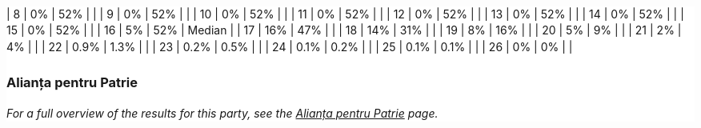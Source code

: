 | 8 | 0% | 52% |  |
| 9 | 0% | 52% |  |
| 10 | 0% | 52% |  |
| 11 | 0% | 52% |  |
| 12 | 0% | 52% |  |
| 13 | 0% | 52% |  |
| 14 | 0% | 52% |  |
| 15 | 0% | 52% |  |
| 16 | 5% | 52% | Median |
| 17 | 16% | 47% |  |
| 18 | 14% | 31% |  |
| 19 | 8% | 16% |  |
| 20 | 5% | 9% |  |
| 21 | 2% | 4% |  |
| 22 | 0.9% | 1.3% |  |
| 23 | 0.2% | 0.5% |  |
| 24 | 0.1% | 0.2% |  |
| 25 | 0.1% | 0.1% |  |
| 26 | 0% | 0% |  |

### Alianța pentru Patrie

*For a full overview of the results for this party, see the [Alianța pentru Patrie](party-alianțapentrupatrie.html) page.*

